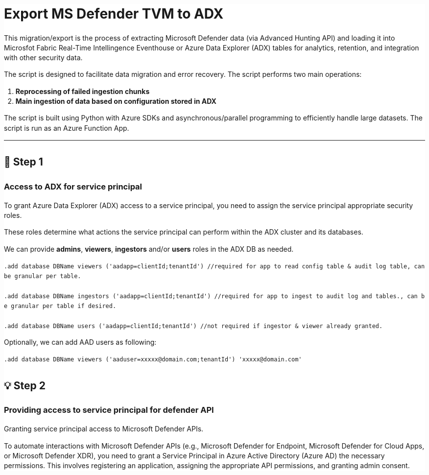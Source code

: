 # Export MS Defender TVM to ADX

This migration/export is the process of extracting Microsoft Defender data (via Advanced Hunting API) and loading it into Microsfot Fabric Real-Time Intellingence Eventhouse or Azure Data Explorer (ADX) tables for analytics, retention, and integration with other security data.

The script is designed to facilitate data migration and error recovery. The script performs two main operations:

1. **Reprocessing of failed ingestion chunks**
2. **Main ingestion of data based on configuration stored in ADX**

The script is built using Python with Azure SDKs and asynchronous/parallel programming to efficiently handle large datasets. The script is run as an Azure Function App.

---

## 🪪 Step 1
### Access to ADX for service principal

To grant Azure Data Explorer (ADX) access to a service principal, you need to assign the service principal appropriate security roles.

These roles determine what actions the service principal can perform within the ADX cluster and its databases.

We can provide **admins**, **viewers**, **ingestors** and/or **users** roles in the ADX DB as needed.

```
.add database DBName viewers ('aadapp=clientId;tenantId') //required for app to read config table & audit log table, can be granular per table.

.add database DBName ingestors ('aadapp=clientId;tenantId') //required for app to ingest to audit log and tables., can be granular per table if desired.

.add database DBName users ('aadapp=clientId;tenantId') //not required if ingestor & viewer already granted.
```

Optionally, we can add AAD users as following:

`.add database DBName viewers ('aaduser=xxxxx@domain.com;tenantId') 'xxxxx@domain.com'`


## 💡 Step 2
### Providing access to service principal for defender API

Granting service principal access to Microsoft Defender APIs.

To automate interactions with Microsoft Defender APIs (e.g., Microsoft Defender for Endpoint, Microsoft Defender for Cloud Apps, or Microsoft Defender XDR), you need to grant a Service Principal in Azure Active Directory (Azure AD) the necessary permissions. This involves registering an application, assigning the appropriate API permissions, and granting admin consent. 
